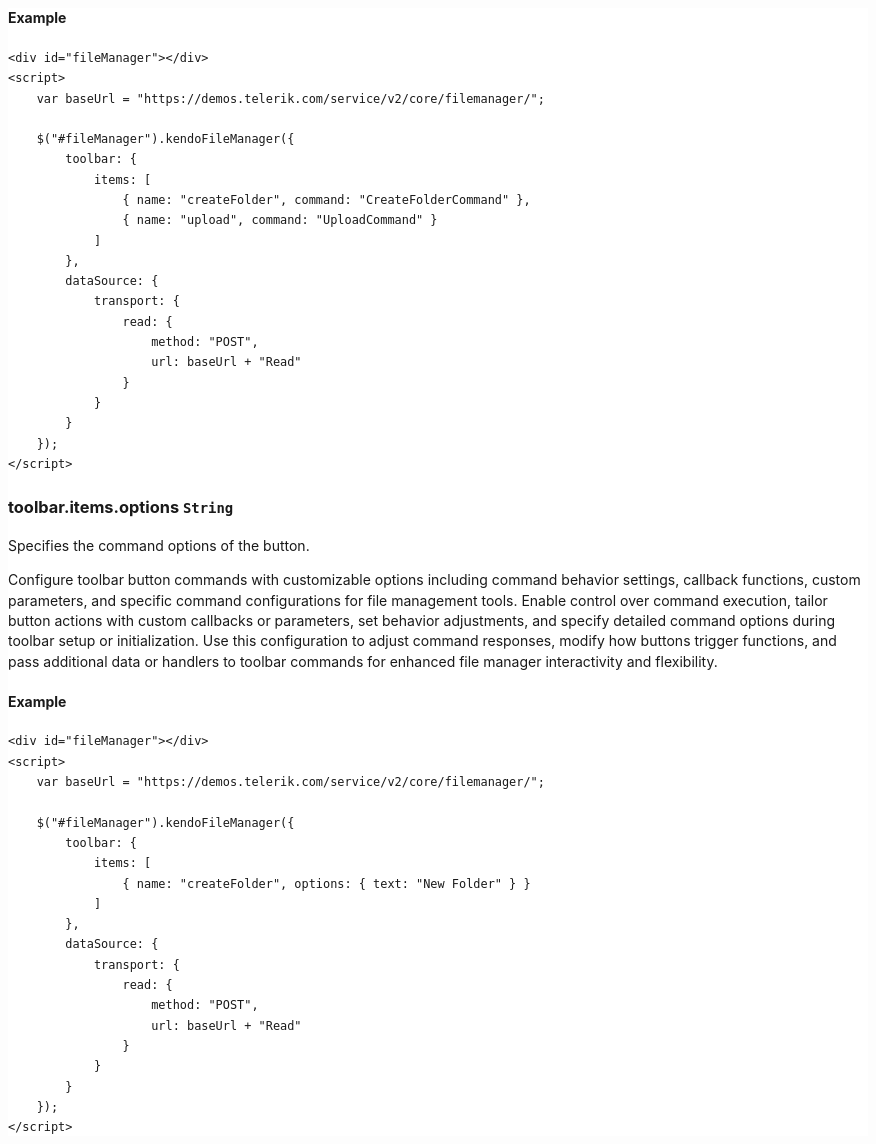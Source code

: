 #### Example

    <div id="fileManager"></div>
    <script>
        var baseUrl = "https://demos.telerik.com/service/v2/core/filemanager/";

        $("#fileManager").kendoFileManager({
            toolbar: {
                items: [
                    { name: "createFolder", command: "CreateFolderCommand" },
                    { name: "upload", command: "UploadCommand" }
                ]
            },
            dataSource: {
                transport: {
                    read: {
                        method: "POST",
                        url: baseUrl + "Read"
                    }
                }
            }
        });
    </script>

### toolbar.items.options `String`
Specifies the command options of the button.


<div class="meta-api-description">
Configure toolbar button commands with customizable options including command behavior settings, callback functions, custom parameters, and specific command configurations for file management tools. Enable control over command execution, tailor button actions with custom callbacks or parameters, set behavior adjustments, and specify detailed command options during toolbar setup or initialization. Use this configuration to adjust command responses, modify how buttons trigger functions, and pass additional data or handlers to toolbar commands for enhanced file manager interactivity and flexibility.
</div>

#### Example

    <div id="fileManager"></div>
    <script>
        var baseUrl = "https://demos.telerik.com/service/v2/core/filemanager/";

        $("#fileManager").kendoFileManager({
            toolbar: {
                items: [
                    { name: "createFolder", options: { text: "New Folder" } }
                ]
            },
            dataSource: {
                transport: {
                    read: {
                        method: "POST",
                        url: baseUrl + "Read"
                    }
                }
            }
        });
    </script>
